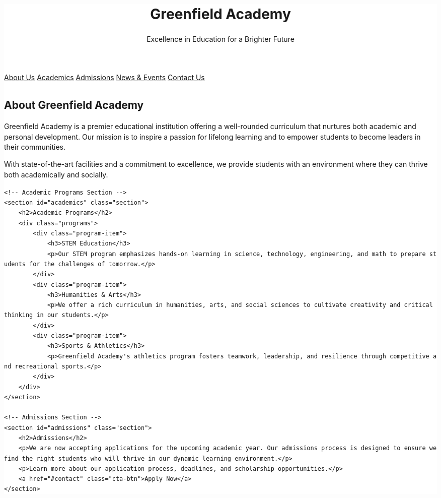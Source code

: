 <header>
    <h1>Greenfield Academy</h1>
    <p>Excellence in Education for a Brighter Future</p>
</header>

<nav>
    <a href="#about">About Us</a>
    <a href="#academics">Academics</a>
    <a href="#admissions">Admissions</a>
    <a href="#news">News & Events</a>
    <a href="#contact">Contact Us</a>
</nav>

<div class="container">
    <!-- About Us Section -->
    <section id="about" class="section">
        <h2>About Greenfield Academy</h2>
        <p>Greenfield Academy is a premier educational institution offering a well-rounded curriculum that nurtures both academic and personal development. Our mission is to inspire a passion for lifelong learning and to empower students to become leaders in their communities.</p>
        <p>With state-of-the-art facilities and a commitment to excellence, we provide students with an environment where they can thrive both academically and socially.</p>
    </section>

    <!-- Academic Programs Section -->
    <section id="academics" class="section">
        <h2>Academic Programs</h2>
        <div class="programs">
            <div class="program-item">
                <h3>STEM Education</h3>
                <p>Our STEM program emphasizes hands-on learning in science, technology, engineering, and math to prepare students for the challenges of tomorrow.</p>
            </div>
            <div class="program-item">
                <h3>Humanities & Arts</h3>
                <p>We offer a rich curriculum in humanities, arts, and social sciences to cultivate creativity and critical thinking in our students.</p>
            </div>
            <div class="program-item">
                <h3>Sports & Athletics</h3>
                <p>Greenfield Academy's athletics program fosters teamwork, leadership, and resilience through competitive and recreational sports.</p>
            </div>
        </div>
    </section>

    <!-- Admissions Section -->
    <section id="admissions" class="section">
        <h2>Admissions</h2>
        <p>We are now accepting applications for the upcoming academic year. Our admissions process is designed to ensure we find the right students who will thrive in our dynamic learning environment.</p>
        <p>Learn more about our application process, deadlines, and scholarship opportunities.</p>
        <a href="#contact" class="cta-btn">Apply Now</a>
    </section>
